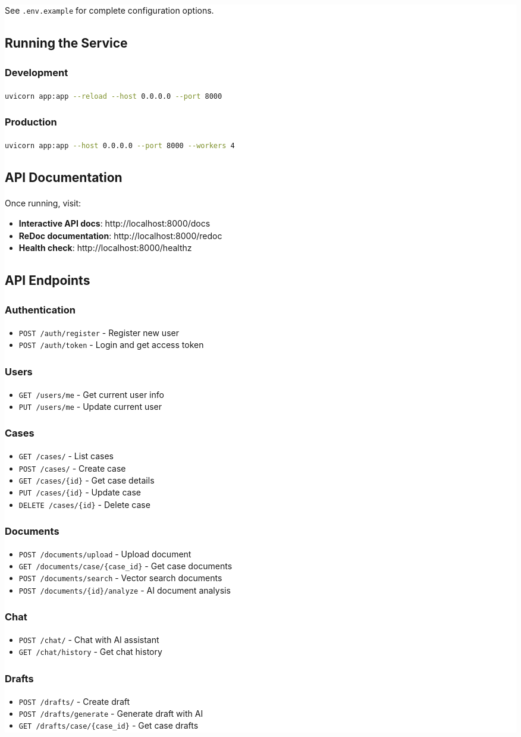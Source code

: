 See `.env.example` for complete configuration options.

## Running the Service

### Development
```bash
uvicorn app:app --reload --host 0.0.0.0 --port 8000
```

### Production
```bash
uvicorn app:app --host 0.0.0.0 --port 8000 --workers 4
```

## API Documentation

Once running, visit:
- **Interactive API docs**: http://localhost:8000/docs
- **ReDoc documentation**: http://localhost:8000/redoc
- **Health check**: http://localhost:8000/healthz

## API Endpoints

### Authentication
- `POST /auth/register` - Register new user
- `POST /auth/token` - Login and get access token

### Users
- `GET /users/me` - Get current user info
- `PUT /users/me` - Update current user

### Cases
- `GET /cases/` - List cases
- `POST /cases/` - Create case
- `GET /cases/{id}` - Get case details
- `PUT /cases/{id}` - Update case
- `DELETE /cases/{id}` - Delete case

### Documents
- `POST /documents/upload` - Upload document
- `GET /documents/case/{case_id}` - Get case documents
- `POST /documents/search` - Vector search documents
- `POST /documents/{id}/analyze` - AI document analysis

### Chat
- `POST /chat/` - Chat with AI assistant
- `GET /chat/history` - Get chat history

### Drafts
- `POST /drafts/` - Create draft
- `POST /drafts/generate` - Generate draft with AI
- `GET /drafts/case/{case_id}` - Get case drafts
